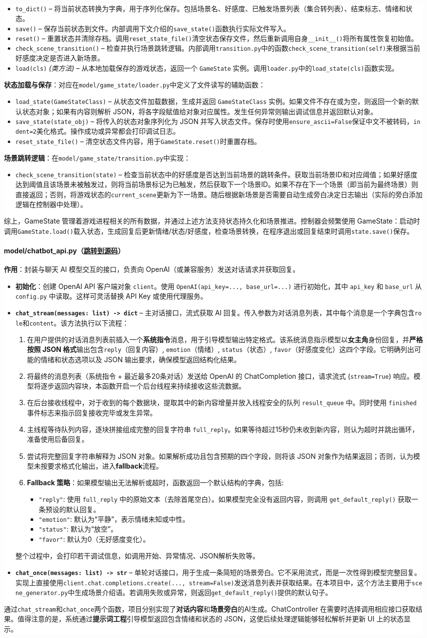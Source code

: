   * `to_dict()` – 将当前状态转换为字典，用于序列化保存。包括场景名、好感度、已触发场景列表（集合转列表）、结束标志、情绪和状态。
  * `save()` – 保存当前状态到文件。内部调用下文介绍的`save_state()`函数执行实际文件写入。
  * `reset()` – 重置状态并清除存档。调用`reset_state_file()`清空状态保存文件，然后重新调用自身`__init__()`将所有属性恢复初始值。
  * `check_scene_transition()` – 检查并执行场景跳转逻辑。内部调用`transition.py`中的函数`check_scene_transition(self)`来根据当前好感度决定是否进入新场景。
  * `load(cls)` *(类方法)* – 从本地加载保存的游戏状态，返回一个 `GameState` 实例。调用`loader.py`中的`load_state(cls)`函数实现。

**状态加载与保存**：对应在`model/game_state/loader.py`中定义了文件读写的辅助函数：

* `load_state(GameStateClass)` – 从状态文件加载数据，生成并返回 `GameStateClass` 实例。如果文件不存在或为空，则返回一个新的默认状态对象；如果有内容则解析 JSON，将各字段赋值给对象对应属性。发生任何异常则输出调试信息并返回默认对象。
* `save_state(state_obj)` – 将传入的状态对象序列化为 JSON 并写入状态文件。保存时使用`ensure_ascii=False`保证中文不被转码，`indent=2`美化格式。操作成功或异常都会打印调试日志。
* `reset_state_file()` – 清空状态文件内容，用于`GameState.reset()`时重置存档。

**场景跳转逻辑**：在`model/game_state/transition.py`中实现：

* `check_scene_transition(state)` – 检查当前状态中的好感度是否达到当前场景的跳转条件。获取当前场景ID和对应阈值；如果好感度达到阈值且该场景未被触发过，则将当前场景标记为已触发，然后获取下一个场景ID。如果不存在下一个场景（即当前为最终场景）则直接返回；否则，将游戏状态的`current_scene`更新为下一场景。随后根据新场景是否需要自动生成旁白决定日志输出（实际的旁白添加逻辑在控制器中处理）。

综上，GameState 管理着游戏进程相关的所有数据，并通过上述方法支持状态持久化和场景推进。控制器会频繁使用 GameState：启动时调用`GameState.load()`载入状态，生成回复后更新情绪/状态/好感度，检查场景转换，在程序退出或回复结束时调用`state.save()`保存。

#### model/chatbot\_api.py（[跳转到源码](#source-chatbot-api-py)）

**作用**：封装与聊天 AI 模型交互的接口，负责向 OpenAI（或兼容服务）发送对话请求并获取回复。

* **初始化**：创建 OpenAI API 客户端对象 `client`。使用 `OpenAI(api_key=..., base_url=...)` 进行初始化，其中 `api_key` 和 `base_url` 从 `config.py` 中读取。这样可灵活替换 API Key 或使用代理服务。

* **`chat_stream(messages: list) -> dict`** – 主对话接口，流式获取 AI 回复。传入参数为对话消息列表，其中每个消息是一个字典包含`role`和`content`。该方法执行以下流程：

  1. 在用户提供的对话消息列表前插入一个**系统指令**消息，用于引导模型输出特定格式。该系统消息指示模型以**女主角**身份回复，并**严格按照 JSON 格式**输出包含`reply`（回复内容）, `emotion`（情绪）, `status`（状态）, `favor`（好感度变化）这四个字段。它明确列出可能的情绪和状态选项以及 JSON 输出要求，确保模型返回结构化结果。
  2. 将最终的消息列表（系统指令 + 最近最多20条对话）发送给 OpenAI 的 ChatCompletion 接口，请求流式 (`stream=True`) 响应。模型将逐步返回内容块，本函数开启一个后台线程来持续接收这些流数据。
  3. 在后台接收线程中，对于收到的每个数据块，提取其中的新内容增量并放入线程安全的队列 `result_queue` 中。同时使用 `finished` 事件标志来指示回复接收完毕或发生异常。
  4. 主线程等待队列内容，逐块拼接组成完整的回复字符串 `full_reply`。如果等待超过15秒仍未收到新内容，则认为超时并跳出循环，准备使用后备回复。
  5. 尝试将完整回复字符串解释为 JSON 对象。如果解析成功且包含预期的四个字段，则将该 JSON 对象作为结果返回；否则，认为模型未按要求格式化输出，进入**fallback**流程。
  6. **Fallback 策略**：如果模型输出无法解析或超时，函数返回一个默认结构的字典，包括:

     * `"reply"`: 使用 `full_reply` 中的原始文本（去除首尾空白）。如果模型完全没有返回内容，则调用 `get_default_reply()` 获取一条预设的默认回复。
     * `"emotion"`: 默认为“平静”，表示情绪未知或中性。
     * `"status"`: 默认为“放空”。
     * `"favor"`: 默认为0（无好感度变化）。

  整个过程中，会打印若干调试信息，如调用开始、异常情况、JSON解析失败等。

* **`chat_once(messages: list) -> str`** – 单轮对话接口，用于生成一条简短的场景旁白。它不采用流式，而是一次性得到模型完整回复。实现上直接使用`client.chat.completions.create(..., stream=False)`发送消息列表并获取结果。在本项目中，这个方法主要用于`scene_generator.py`中生成场景介绍语。若调用失败或异常，则返回`get_default_reply()`提供的默认句子。

通过`chat_stream`和`chat_once`两个函数，项目分别实现了**对话内容**和**场景旁白**的AI生成。ChatController 在需要时选择调用相应接口获取结果。值得注意的是，系统通过**提示词工程**引导模型返回包含情绪和状态的 JSON，这使后续处理逻辑能够轻松解析并更新 UI 上的状态显示。
